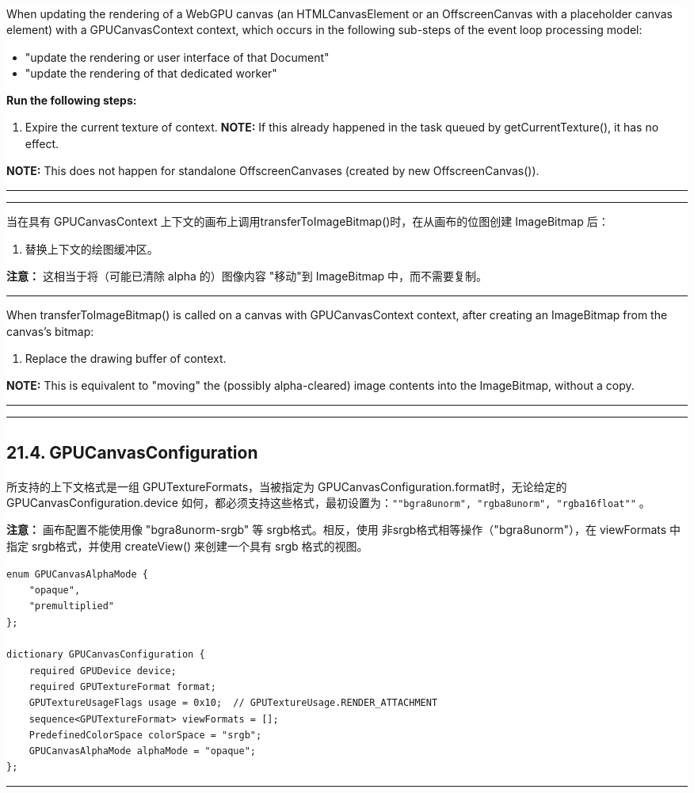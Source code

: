 When updating the rendering of a WebGPU canvas (an HTMLCanvasElement or an OffscreenCanvas with a placeholder canvas element) with a GPUCanvasContext context, which occurs in the following sub-steps of the event loop processing model:
* "update the rendering or user interface of that Document"
* "update the rendering of that dedicated worker"

**Run the following steps:**        
1. Expire the current texture of context.
    **NOTE:** If this already happened in the task queued by getCurrentTexture(), it has no effect.

**NOTE:** This does not happen for standalone OffscreenCanvases (created by new OffscreenCanvas()).

---
---

当在具有 GPUCanvasContext 上下文的画布上调用transferToImageBitmap()时，在从画布的位图创建 ImageBitmap 后：
1. 替换上下文的绘图缓冲区。

**注意：** 这相当于将（可能已清除 alpha 的）图像内容 "移动"到 ImageBitmap 中，而不需要复制。

---

When transferToImageBitmap() is called on a canvas with GPUCanvasContext context, after creating an ImageBitmap from the canvas’s bitmap:
1. Replace the drawing buffer of context.

**NOTE:** This is equivalent to "moving" the (possibly alpha-cleared) image contents into the ImageBitmap, without a copy.

---
---

## 21.4. GPUCanvasConfiguration

所支持的上下文格式是一组 GPUTextureFormats，当被指定为 GPUCanvasConfiguration.format时，无论给定的 GPUCanvasConfiguration.device 如何，都必须支持这些格式，最初设置为：`""bgra8unorm", "rgba8unorm", "rgba16float""` 。

**注意：** 画布配置不能使用像 "bgra8unorm-srgb" 等 srgb格式。相反，使用 非srgb格式相等操作（"bgra8unorm"），在 viewFormats 中指定 srgb格式，并使用 createView() 来创建一个具有 srgb 格式的视图。

```
enum GPUCanvasAlphaMode {
    "opaque",
    "premultiplied"
};

dictionary GPUCanvasConfiguration {
    required GPUDevice device;
    required GPUTextureFormat format;
    GPUTextureUsageFlags usage = 0x10;  // GPUTextureUsage.RENDER_ATTACHMENT
    sequence<GPUTextureFormat> viewFormats = [];
    PredefinedColorSpace colorSpace = "srgb";
    GPUCanvasAlphaMode alphaMode = "opaque";
};
```

---
